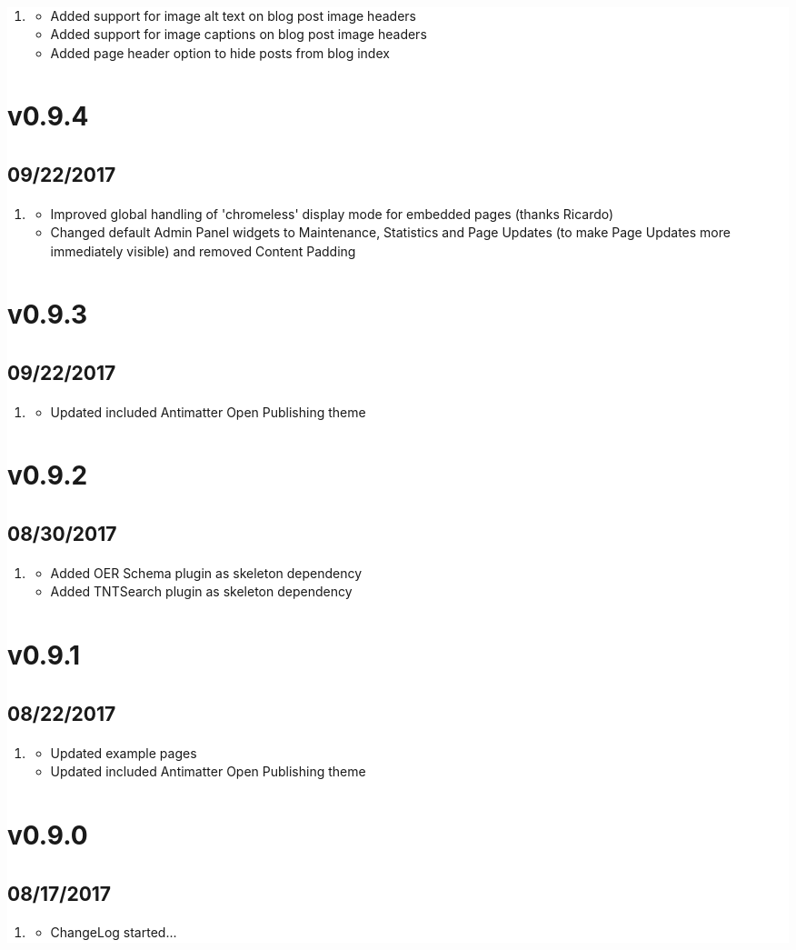1. [](#new)
    * Added support for image alt text on blog post image headers
    * Added support for image captions on blog post image headers
    * Added page header option to hide posts from blog index

# v0.9.4
## 09/22/2017

1. [](#improved)
    * Improved global handling of 'chromeless' display mode for embedded pages (thanks Ricardo)
    * Changed default Admin Panel widgets to Maintenance, Statistics and Page Updates (to make Page Updates more immediately visible) and removed Content Padding

# v0.9.3
## 09/22/2017

1. [](#improved)
    * Updated included Antimatter Open Publishing theme

# v0.9.2
## 08/30/2017

1. [](#new)
    * Added OER Schema plugin as skeleton dependency
    * Added TNTSearch plugin as skeleton dependency

# v0.9.1
## 08/22/2017

1. [](#improved)
    * Updated example pages
    * Updated included Antimatter Open Publishing theme

# v0.9.0
## 08/17/2017

1. [](#new)
    * ChangeLog started...
